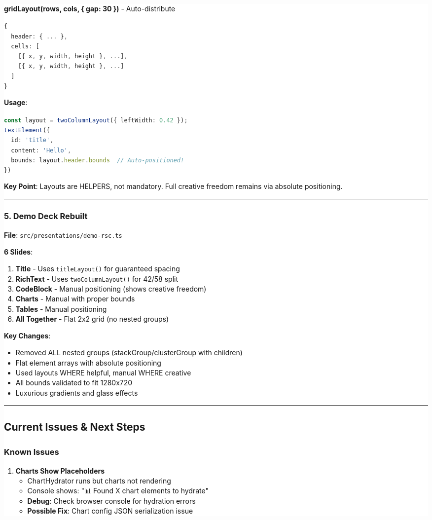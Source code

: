 **gridLayout(rows, cols, { gap: 30 })** - Auto-distribute
```typescript
{
  header: { ... },
  cells: [
    [{ x, y, width, height }, ...],
    [{ x, y, width, height }, ...]
  ]
}
```

**Usage**:
```typescript
const layout = twoColumnLayout({ leftWidth: 0.42 });
textElement({
  id: 'title',
  content: 'Hello',
  bounds: layout.header.bounds  // Auto-positioned!
})
```

**Key Point**: Layouts are HELPERS, not mandatory. Full creative freedom remains via absolute positioning.

---

### 5. Demo Deck Rebuilt

**File**: `src/presentations/demo-rsc.ts`

**6 Slides**:
1. **Title** - Uses `titleLayout()` for guaranteed spacing
2. **RichText** - Uses `twoColumnLayout()` for 42/58 split
3. **CodeBlock** - Manual positioning (shows creative freedom)
4. **Charts** - Manual with proper bounds
5. **Tables** - Manual positioning
6. **All Together** - Flat 2x2 grid (no nested groups)

**Key Changes**:
- Removed ALL nested groups (stackGroup/clusterGroup with children)
- Flat element arrays with absolute positioning
- Used layouts WHERE helpful, manual WHERE creative
- All bounds validated to fit 1280x720
- Luxurious gradients and glass effects

---

## Current Issues & Next Steps

### Known Issues

1. **Charts Show Placeholders**
   - ChartHydrator runs but charts not rendering
   - Console shows: "📊 Found X chart elements to hydrate"
   - **Debug**: Check browser console for hydration errors
   - **Possible Fix**: Chart config JSON serialization issue
